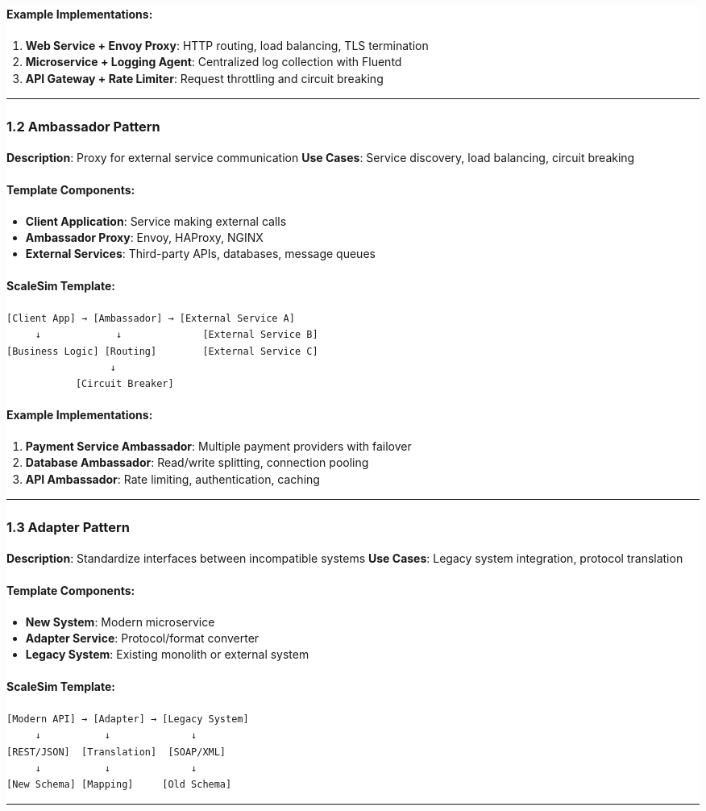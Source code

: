 #### **Example Implementations:**
1. **Web Service + Envoy Proxy**: HTTP routing, load balancing, TLS termination
2. **Microservice + Logging Agent**: Centralized log collection with Fluentd
3. **API Gateway + Rate Limiter**: Request throttling and circuit breaking

---

### **1.2 Ambassador Pattern**
**Description**: Proxy for external service communication
**Use Cases**: Service discovery, load balancing, circuit breaking

#### **Template Components:**
- **Client Application**: Service making external calls
- **Ambassador Proxy**: Envoy, HAProxy, NGINX
- **External Services**: Third-party APIs, databases, message queues

#### **ScaleSim Template:**
```
[Client App] → [Ambassador] → [External Service A]
     ↓             ↓              [External Service B]
[Business Logic] [Routing]        [External Service C]
                  ↓
            [Circuit Breaker]
```

#### **Example Implementations:**
1. **Payment Service Ambassador**: Multiple payment providers with failover
2. **Database Ambassador**: Read/write splitting, connection pooling
3. **API Ambassador**: Rate limiting, authentication, caching

---

### **1.3 Adapter Pattern**
**Description**: Standardize interfaces between incompatible systems
**Use Cases**: Legacy system integration, protocol translation

#### **Template Components:**
- **New System**: Modern microservice
- **Adapter Service**: Protocol/format converter
- **Legacy System**: Existing monolith or external system

#### **ScaleSim Template:**
```
[Modern API] → [Adapter] → [Legacy System]
     ↓           ↓              ↓
[REST/JSON]  [Translation]  [SOAP/XML]
     ↓           ↓              ↓
[New Schema] [Mapping]     [Old Schema]
```

---
